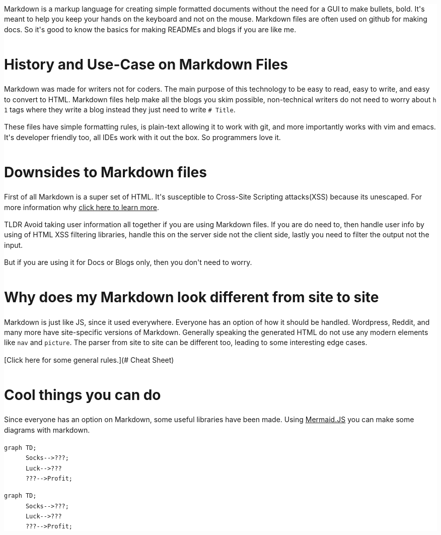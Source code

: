Markdown is a markup language for creating simple formatted documents without the need for a GUI to make bullets, bold. It's meant to help you keep your hands on the keyboard and not on the mouse. Markdown files are often used on github for making docs. So it's good to know the basics for making READMEs and blogs if you are like me.

# History and Use-Case on Markdown Files

Markdown was made for writers not for coders. The main purpose of this technology to be easy to read, easy to write, and easy to convert to HTML. Markdown files help make all the blogs you skim possible, non-technical writers do not need to worry about `h1` tags where they write a blog instead they just need to write `# Title`.

These files have simple formatting rules, is plain-text allowing it to work with git, and more importantly works with vim and emacs. It's developer friendly too, all IDEs work with it out the box. So programmers love it.

# Downsides to Markdown files

First of all Markdown is a super set of HTML. It's susceptible to Cross-Site Scripting attacks(XSS) because its unescaped. For more information why [click here to learn more](<https://github.com/showdownjs/showdown/wiki/Markdown's-XSS-Vulnerability-(and-how-to-mitigate-it)>).

TLDR Avoid taking user information all together if you are using Markdown files. If you are do need to, then handle user info by using of HTML XSS filtering libraries, handle this on the server side not the client side, lastly you need to filter the output not the input.

But if you are using it for Docs or Blogs only, then you don't need to worry.

# Why does my Markdown look different from site to site

Markdown is just like JS, since it used everywhere. Everyone has an option of how it should be handled. Wordpress, Reddit, and many more have site-specific versions of Markdown. Generally speaking the generated HTML do not use any modern elements like `nav` and `picture`. The parser from site to site can be different too, leading to some interesting edge cases.

[Click here for some general rules.](# Cheat Sheet)

# Cool things you can do

Since everyone has an option on Markdown, some useful libraries have been made. Using [Mermaid.JS](https://mermaid.js.org/intro/) you can make some diagrams with markdown.

```
graph TD;
      Socks-->???;
      Luck-->???
      ???-->Profit;
```

```mermaid
graph TD;
      Socks-->???;
      Luck-->???
      ???-->Profit;
```
